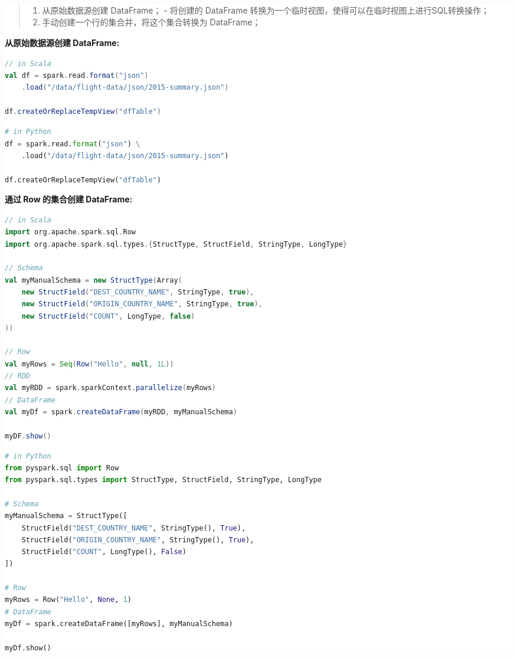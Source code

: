> 1. 从原始数据源创建 DataFrame；
	- 将创建的 DataFrame 转换为一个临时视图，使得可以在临时视图上进行SQL转换操作；
> 2. 手动创建一个行的集合并，将这个集合转换为 DataFrame；

**从原始数据源创建 DataFrame:**

```scala
// in Scala
val df = spark.read.format("json")
	.load("/data/flight-data/json/2015-summary.json")

df.createOrReplaceTempView("dfTable")
```

```python
# in Python
df = spark.read.format("json") \
	.load("/data/flight-data/json/2015-summary.json")

df.createOrReplaceTempView("dfTable")
```

**通过 Row 的集合创建 DataFrame:**

```scala
// in Scala
import org.apache.spark.sql.Row
import org.apache.spark.sql.types.{StructType, StructField, StringType, LongType}

// Schema
val myManualSchema = new StructType(Array(
	new StructField("DEST_COUNTRY_NAME", StringType, true),
	new StructField("ORIGIN_COUNTRY_NAME", StringType, true),
	new StructField("COUNT", LongType, false)
))

// Row
val myRows = Seq(Row("Hello", null, 1L))
// RDD
val myRDD = spark.sparkContext.parallelize(myRows)
// DataFrame
val myDf = spark.createDataFrame(myRDD, myManualSchema)

myDF.show()
```

```python
# in Python
from pyspark.sql import Row
from pyspark.sql.types import StructType, StructField, StringType, LongType

# Schema
myManualSchema = StructType([
	StructField("DEST_COUNTRY_NAME", StringType(), True),
	StructField("ORIGIN_COUNTRY_NAME", StringType(), True),
	StructField("COUNT", LongType(), False)
])

# Row
myRows = Row("Hello", None, 1)
# DataFrame
myDf = spark.createDataFrame([myRows], myManualSchema)

myDf.show()
```

